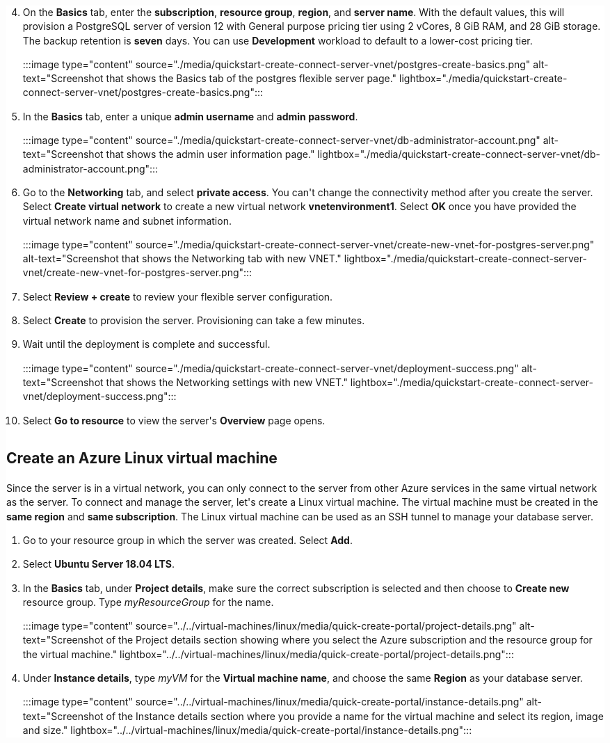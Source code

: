 4. On the **Basics** tab, enter the **subscription**, **resource group**, **region**, and **server name**.  With the default values, this will provision a PostgreSQL server of version 12 with General purpose pricing tier  using 2 vCores, 8 GiB RAM, and 28 GiB storage. The backup retention is **seven** days. You can use **Development** workload to default to a lower-cost pricing tier.

    :::image type="content" source="./media/quickstart-create-connect-server-vnet/postgres-create-basics.png" alt-text="Screenshot that shows the Basics tab of the postgres flexible server page." lightbox="./media/quickstart-create-connect-server-vnet/postgres-create-basics.png":::

5. In the **Basics** tab, enter  a unique **admin username** and **admin password**.

    :::image type="content" source="./media/quickstart-create-connect-server-vnet/db-administrator-account.png" alt-text="Screenshot that shows the admin user information page." lightbox="./media/quickstart-create-connect-server-vnet/db-administrator-account.png":::

6.  Go to the **Networking** tab, and select **private access**. You can't change the connectivity method after you create the server. Select **Create virtual network** to create a new  virtual network **vnetenvironment1**. Select **OK** once you have provided the virtual network name and subnet information.

    :::image type="content" source="./media/quickstart-create-connect-server-vnet/create-new-vnet-for-postgres-server.png" alt-text="Screenshot that shows the Networking tab with new VNET." lightbox="./media/quickstart-create-connect-server-vnet/create-new-vnet-for-postgres-server.png":::

7. Select **Review + create** to review your flexible server configuration.

8. Select **Create** to provision the server. Provisioning can take a few minutes.

9. Wait until the deployment is complete and successful.

   :::image type="content" source="./media/quickstart-create-connect-server-vnet/deployment-success.png" alt-text="Screenshot that shows the Networking settings with new VNET." lightbox="./media/quickstart-create-connect-server-vnet/deployment-success.png":::

9.  Select **Go to resource** to view the server's **Overview** page opens.

## Create an Azure Linux virtual machine

Since the server is in a virtual network, you can only connect to the server from other Azure services in the same virtual network as the server. To connect and manage the server, let's create a Linux virtual machine. The virtual machine must be created in the **same region** and **same subscription**. The Linux virtual machine can be used as an SSH tunnel to manage your database server. 

1. Go to your resource group in which the server was created. Select **Add**.
2. Select **Ubuntu Server 18.04 LTS**.
3. In the **Basics** tab, under **Project details**, make sure the correct subscription is selected and then choose to **Create new** resource group. Type *myResourceGroup* for the name.

   :::image type="content" source="../../virtual-machines/linux/media/quick-create-portal/project-details.png" alt-text="Screenshot of the Project details section showing where you select the Azure subscription and the resource group for the virtual machine." lightbox="../../virtual-machines/linux/media/quick-create-portal/project-details.png"::: 

2. Under **Instance details**, type *myVM* for the **Virtual machine name**, and choose the same **Region** as your database server.

   :::image type="content" source="../../virtual-machines/linux/media/quick-create-portal/instance-details.png" alt-text="Screenshot of the Instance details section where you provide a name for the virtual machine and select its region, image and size." lightbox="../../virtual-machines/linux/media/quick-create-portal/instance-details.png":::
